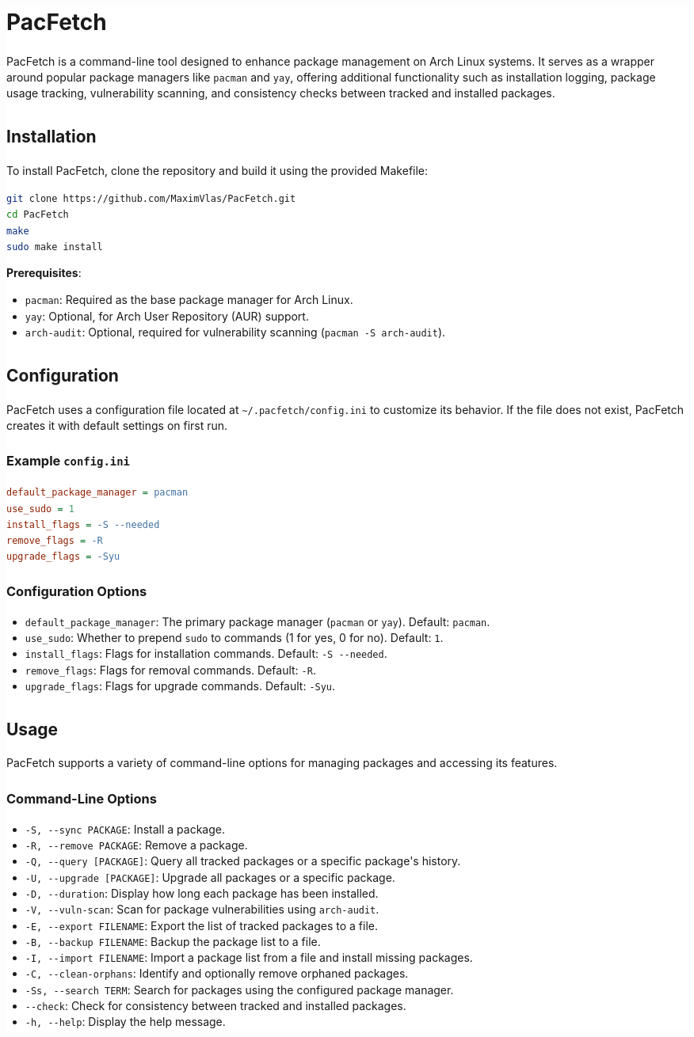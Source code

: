 # PacFetch

PacFetch is a command-line tool designed to enhance package management on Arch Linux systems. It serves as a wrapper around popular package managers like `pacman` and `yay`, offering additional functionality such as installation logging, package usage tracking, vulnerability scanning, and consistency checks between tracked and installed packages.

## Installation

To install PacFetch, clone the repository and build it using the provided Makefile:

```bash
git clone https://github.com/MaximVlas/PacFetch.git
cd PacFetch
make
sudo make install
```

**Prerequisites**:
- `pacman`: Required as the base package manager for Arch Linux.
- `yay`: Optional, for Arch User Repository (AUR) support.
- `arch-audit`: Optional, required for vulnerability scanning (`pacman -S arch-audit`).

## Configuration

PacFetch uses a configuration file located at `~/.pacfetch/config.ini` to customize its behavior. If the file does not exist, PacFetch creates it with default settings on first run.

### Example `config.ini`
```ini
default_package_manager = pacman
use_sudo = 1
install_flags = -S --needed
remove_flags = -R
upgrade_flags = -Syu
```

### Configuration Options
- `default_package_manager`: The primary package manager (`pacman` or `yay`). Default: `pacman`.
- `use_sudo`: Whether to prepend `sudo` to commands (1 for yes, 0 for no). Default: `1`.
- `install_flags`: Flags for installation commands. Default: `-S --needed`.
- `remove_flags`: Flags for removal commands. Default: `-R`.
- `upgrade_flags`: Flags for upgrade commands. Default: `-Syu`.

## Usage

PacFetch supports a variety of command-line options for managing packages and accessing its features.

### Command-Line Options
- `-S, --sync PACKAGE`: Install a package.
- `-R, --remove PACKAGE`: Remove a package.
- `-Q, --query [PACKAGE]`: Query all tracked packages or a specific package's history.
- `-U, --upgrade [PACKAGE]`: Upgrade all packages or a specific package.
- `-D, --duration`: Display how long each package has been installed.
- `-V, --vuln-scan`: Scan for package vulnerabilities using `arch-audit`.
- `-E, --export FILENAME`: Export the list of tracked packages to a file.
- `-B, --backup FILENAME`: Backup the package list to a file.
- `-I, --import FILENAME`: Import a package list from a file and install missing packages.
- `-C, --clean-orphans`: Identify and optionally remove orphaned packages.
- `-Ss, --search TERM`: Search for packages using the configured package manager.
- `--check`: Check for consistency between tracked and installed packages.
- `-h, --help`: Display the help message.